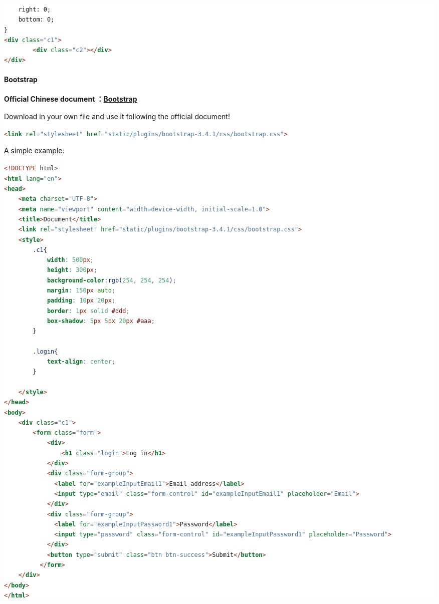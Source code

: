 ```html
    right: 0;
    bottom: 0;
}
<div class="c1">
        <div class="c2"></div>
</div>
```

#### Bootstrap

**Official Chinese document ：[Bootstrap](https://v3.bootcss.com/)**

Download in your own file and use it following the official document!

```html
<link rel="stylesheet" href="static/plugins/bootstrap-3.4.1/css/bootstrap.css">
```

A simple example:

```html
<!DOCTYPE html>
<html lang="en">
<head>
    <meta charset="UTF-8">
    <meta name="viewport" content="width=device-width, initial-scale=1.0">
    <title>Document</title>
    <link rel="stylesheet" href="static/plugins/bootstrap-3.4.1/css/bootstrap.css">
    <style>
        .c1{
            width: 500px;
            height: 300px;
            background-color:rgb(254, 254, 254);
            margin: 150px auto;
            padding: 10px 20px;
            border: 1px solid #ddd;
            box-shadow: 5px 5px 20px #aaa;
        }

        .login{
            text-align: center;
        }

    </style>
</head>
<body>
    <div class="c1">
        <form class="form">
            <div>
                <h1 class="login">Log in</h1>
            </div>
            <div class="form-group">
              <label for="exampleInputEmail1">Email address</label>
              <input type="email" class="form-control" id="exampleInputEmail1" placeholder="Email">
            </div>
            <div class="form-group">
              <label for="exampleInputPassword1">Password</label>
              <input type="password" class="form-control" id="exampleInputPassword1" placeholder="Password">
            </div>
            <button type="submit" class="btn btn-success">Submit</button>
          </form>
    </div>
</body>
</html>
```